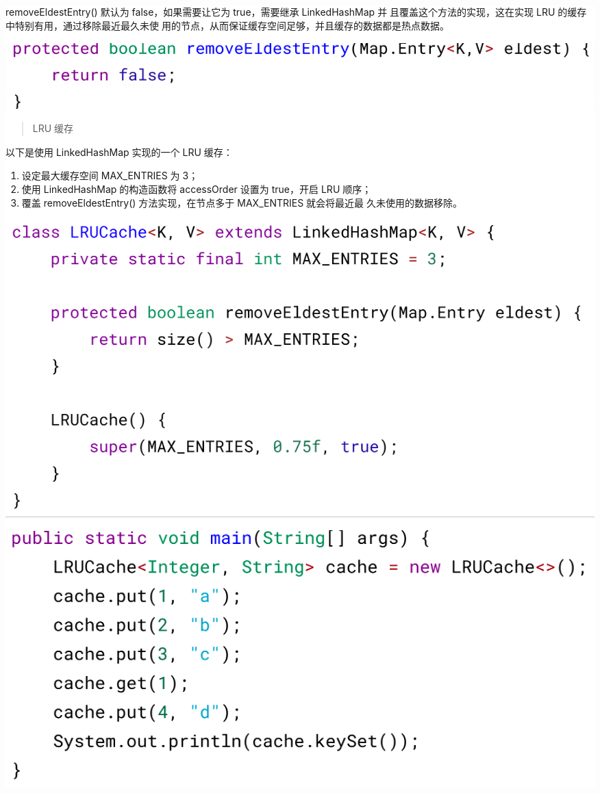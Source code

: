 removeEldestEntry() 默认为 false，如果需要让它为 true，需要继承 LinkedHashMap 并
且覆盖这个方法的实现，这在实现 LRU 的缓存中特别有用，通过移除最近最久未使
用的节点，从而保证缓存空间足够，并且缓存的数据都是热点数据。

![img_57.png](img_57.png)

> LRU 缓存

以下是使用 LinkedHashMap 实现的一个 LRU 缓存：

1. 设定最大缓存空间 MAX_ENTRIES 为 3；
2. 使用 LinkedHashMap 的构造函数将 accessOrder 设置为 true，开启 LRU 顺序；
3. 覆盖 removeEldestEntry() 方法实现，在节点多于 MAX_ENTRIES 就会将最近最 久未使用的数据移除。

![img_58.png](img_58.png)

![img_59.png](img_59.png)
